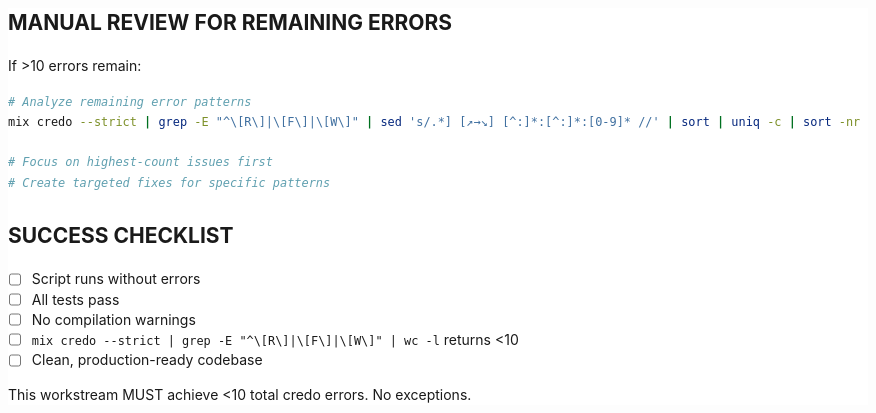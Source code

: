 ## MANUAL REVIEW FOR REMAINING ERRORS

If >10 errors remain:

```bash
# Analyze remaining error patterns
mix credo --strict | grep -E "^\[R\]|\[F\]|\[W\]" | sed 's/.*] [↗→↘] [^:]*:[^:]*:[0-9]* //' | sort | uniq -c | sort -nr

# Focus on highest-count issues first
# Create targeted fixes for specific patterns
```

## SUCCESS CHECKLIST

- [ ] Script runs without errors
- [ ] All tests pass
- [ ] No compilation warnings
- [ ] `mix credo --strict | grep -E "^\[R\]|\[F\]|\[W\]" | wc -l` returns <10
- [ ] Clean, production-ready codebase

This workstream MUST achieve <10 total credo errors. No exceptions.